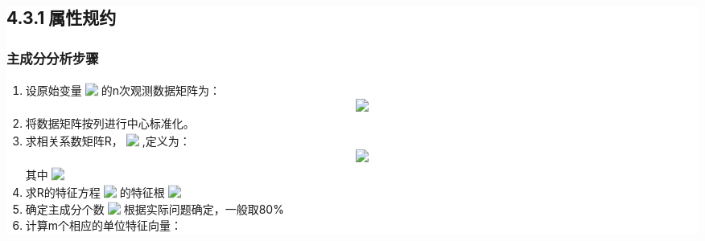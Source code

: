 <h2><a name='4.3.1F'>4.3.1 属性规约</a></h2>

### 主成分分析步骤
<ol>
    <li>设原始变量
    <!-- $
    X_{1},X_{2},...,X_{p}
    $ --> <img style="transform: translateY(0.1em); background: white;" src="https://render.githubusercontent.com/render/math?math=X_%7B1%7D%2CX_%7B2%7D%2C...%2CX_%7Bp%7D">
    的n次观测数据矩阵为：
 

<div align="center"><img style="background: white;" src="https://render.githubusercontent.com/render/math?math=X%3D%5Cbegin%7Bbmatrix%7D%0Ax_%7B11%7D%20%26%20x_%7B12%7D%20%26%20...%20%26%20x_%7B1p%7D%5C%5C%20%0Ax_%7B21%7D%20%26%20x_%7B22%7D%20%26%20...%20%26%20x_%7B2p%7D%5C%5C%20%0A...%20%26%20...%20%26%20...%20%26%20...%5C%5C%20%0Ax_%7Bn1%7D%20%26%20x_%7Bn2%7D%20%26%20...%20%26%20x_%7Bnp%7D%0A%5Cend%7Bbmatrix%7D%3D(X_%7B1%7D%2CX_%7B2%7D%2C...%2CX_%7Bp%7D)"></div>
    </li>
    <li>将数据矩阵按列进行中心标准化。</li>
    <li>求相关系数矩阵R，
    <!-- $
    R=(r_ij)_{p\times p}
    $ --> <img style="transform: translateY(0.1em); background: white;" src="https://render.githubusercontent.com/render/math?math=R%3D(r_ij)_%7Bp%5Ctimes%20p%7D">
    ,定义为：
    <!-- $$
    r_{ij}=\sum_{k=1}^{n} \left ( x_{ki}-\bar{x_{i}} \right ) \left ( x_{kj}-\bar{x_{j}} \right ) / \sqrt{\sum_{k=1}^{n}\left ( x_{ki}-\bar{x_{i}} \right )^{2} \sum_{k=1}^{n}\left ( x_{kj}-\bar{x_{j}} \right )^{2}}
    $$ --> 

<div align="center"><img style="background: white;" src="https://render.githubusercontent.com/render/math?math=%20%20%20%20r_%7Bij%7D%3D%5Csum_%7Bk%3D1%7D%5E%7Bn%7D%20%5Cleft%20(%20x_%7Bki%7D-%5Cbar%7Bx_%7Bi%7D%7D%20%5Cright%20)%20%5Cleft%20(%20x_%7Bkj%7D-%5Cbar%7Bx_%7Bj%7D%7D%20%5Cright%20)%20%2F%20%5Csqrt%7B%5Csum_%7Bk%3D1%7D%5E%7Bn%7D%5Cleft%20(%20x_%7Bki%7D-%5Cbar%7Bx_%7Bi%7D%7D%20%5Cright%20)%5E%7B2%7D%20%5Csum_%7Bk%3D1%7D%5E%7Bn%7D%5Cleft%20(%20x_%7Bkj%7D-%5Cbar%7Bx_%7Bj%7D%7D%20%5Cright%20)%5E%7B2%7D%7D"></div>
    其中
    <!-- $
    r_{ij}=r_{ji},r_{ii}=1
    $ --> <img style="transform: translateY(0.1em); background: white;" src="https://render.githubusercontent.com/render/math?math=r_%7Bij%7D%3Dr_%7Bji%7D%2Cr_%7Bii%7D%3D1">
    </li>
    <li>求R的特征方程
    <!-- $
    det(R-\lambda E)=0
    $ --> <img style="transform: translateY(0.1em); background: white;" src="https://render.githubusercontent.com/render/math?math=det(R-%5Clambda%20E)%3D0">
    的特征根
    <!-- $
    \lambda_{1}  \geqslant \lambda_{2}  \geqslant ... \geqslant \lambda_{p}  > 0
    $ --> <img style="transform: translateY(0.1em); background: white;" src="https://render.githubusercontent.com/render/math?math=%5Clambda_%7B1%7D%20%20%5Cgeqslant%20%5Clambda_%7B2%7D%20%20%5Cgeqslant%20...%20%5Cgeqslant%20%5Clambda_%7Bp%7D%20%20%3E%200">
    </li>
    <li>确定主成分个数
    <!-- $
    m:\frac{\sum_{i=1}^{m}\lambda_{i} }{\sum_{i=1}^{p}\lambda_{i} }\geqslant \alpha,\alpha
    $ --> <img style="transform: translateY(0.1em); background: white;" src="https://render.githubusercontent.com/render/math?math=m%3A%5Cfrac%7B%5Csum_%7Bi%3D1%7D%5E%7Bm%7D%5Clambda_%7Bi%7D%20%7D%7B%5Csum_%7Bi%3D1%7D%5E%7Bp%7D%5Clambda_%7Bi%7D%20%7D%5Cgeqslant%20%5Calpha%2C%5Calpha">
    根据实际问题确定，一般取80%</li>
    <li>计算m个相应的单位特征向量：
 
